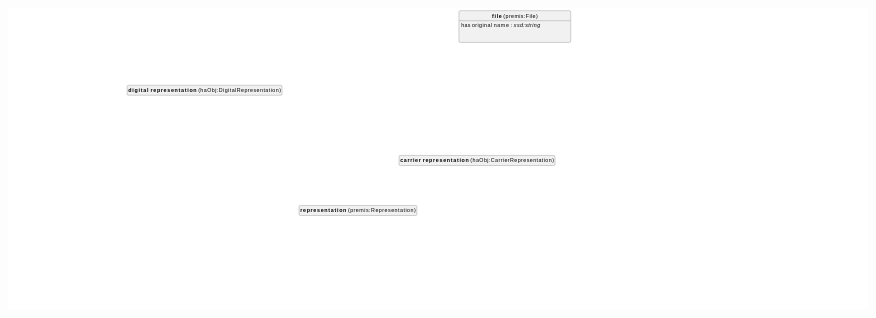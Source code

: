 
<svg xmlns="http://www.w3.org/2000/svg" xmlns:xlink="http://www.w3.org/1999/xlink" contentStyleType="text/css" preserveAspectRatio="none" version="1.1" viewBox="0 0 2254 777" zoomAndPan="magnify"><defs/><g><a href="#haObj%3ACarrierRepresentation" target="_top" title="#haObj%3ACarrierRepresentation" xlink:actuate="onRequest" xlink:href="#haObj%3ACarrierRepresentation" xlink:show="new" xlink:title="#haObj%3ACarrierRepresentation" xlink:type="simple"><g id="elem_haObj_CarrierRepresentation"><rect codeLine="15" fill="#F1F1F1" height="26.2969" id="haObj_CarrierRepresentation" rx="3.5" ry="3.5" style="stroke:#181818;stroke-width:0.5;" width="409" x="1024.829" y="386.5"/><text fill="#000000" font-family="sans-serif" font-size="14" font-weight="bold" lengthAdjust="spacing" textLength="54" x="1027.829" y="404.4951">carrier</text><text fill="#000000" font-family="sans-serif" font-size="14" font-weight="bold" lengthAdjust="spacing" textLength="5" x="1081.829" y="404.4951"> </text><text fill="#000000" font-family="sans-serif" font-size="14" font-weight="bold" lengthAdjust="spacing" textLength="121" x="1086.829" y="404.4951">representation</text><text fill="#000000" font-family="sans-serif" font-size="14" lengthAdjust="spacing" textLength="4" x="1207.829" y="404.4951"> </text><text fill="#000000" font-family="sans-serif" font-size="14" lengthAdjust="spacing" textLength="219" x="1211.829" y="404.4951">(haObj:CarrierRepresentation)</text></g></a><a href="#premis%3ARepresentation" target="_top" title="#premis%3ARepresentation" xlink:actuate="onRequest" xlink:href="#premis%3ARepresentation" xlink:show="new" xlink:title="#premis%3ARepresentation" xlink:type="simple"><g id="elem_premis_Representation"><rect codeLine="32" fill="#F1F1F1" height="26.2969" id="premis_Representation" rx="3.5" ry="3.5" style="stroke:#181818;stroke-width:0.5;" width="309" x="762.829" y="517.5"/><text fill="#000000" font-family="sans-serif" font-size="14" font-weight="bold" lengthAdjust="spacing" textLength="121" x="765.829" y="535.4951">representation</text><text fill="#000000" font-family="sans-serif" font-size="14" lengthAdjust="spacing" textLength="4" x="886.829" y="535.4951"> </text><text fill="#000000" font-family="sans-serif" font-size="14" lengthAdjust="spacing" textLength="178" x="890.829" y="535.4951">(premis:Representation)</text></g></a><a href="#haObj%3ADigitalRepresentation" target="_top" title="#haObj%3ADigitalRepresentation" xlink:actuate="onRequest" xlink:href="#haObj%3ADigitalRepresentation" xlink:show="new" xlink:title="#haObj%3ADigitalRepresentation" xlink:type="simple"><g id="elem_haObj_DigitalRepresentation"><rect codeLine="17" fill="#F1F1F1" height="26.2969" id="haObj_DigitalRepresentation" rx="3.5" ry="3.5" style="stroke:#181818;stroke-width:0.5;" width="406" x="312.329" y="202.5"/><text fill="#000000" font-family="sans-serif" font-size="14" font-weight="bold" lengthAdjust="spacing" textLength="53" x="315.329" y="220.4951">digital</text><text fill="#000000" font-family="sans-serif" font-size="14" font-weight="bold" lengthAdjust="spacing" textLength="5" x="368.329" y="220.4951"> </text><text fill="#000000" font-family="sans-serif" font-size="14" font-weight="bold" lengthAdjust="spacing" textLength="121" x="373.329" y="220.4951">representation</text><text fill="#000000" font-family="sans-serif" font-size="14" lengthAdjust="spacing" textLength="4" x="494.329" y="220.4951"> </text><text fill="#000000" font-family="sans-serif" font-size="14" lengthAdjust="spacing" textLength="217" x="498.329" y="220.4951">(haObj:DigitalRepresentation)</text></g></a><a href="#premis%3AFile" target="_top" title="#premis%3AFile" xlink:actuate="onRequest" xlink:href="#premis%3AFile" xlink:show="new" xlink:title="#premis%3AFile" xlink:type="simple"><g id="elem_premis_File"><rect codeLine="19" fill="#F1F1F1" height="83.1875" id="premis_File" rx="3.5" ry="3.5" style="stroke:#181818;stroke-width:0.5;" width="293" x="1181.827" y="7"/><text fill="#000000" font-family="sans-serif" font-size="14" font-weight="bold" lengthAdjust="spacing" textLength="26" x="1268.327" y="24.9951">file</text><text fill="#000000" font-family="sans-serif" font-size="14" lengthAdjust="spacing" textLength="4" x="1294.327" y="24.9951"> </text><text fill="#000000" font-family="sans-serif" font-size="14" lengthAdjust="spacing" textLength="90" x="1298.327" y="24.9951">(premis:File)</text><line style="stroke:#181818;stroke-width:0.5;" x1="1182.827" x2="1473.827" y1="33.2969" y2="33.2969"/><text fill="#000000" font-family="sans-serif" font-size="14" lengthAdjust="spacing" textLength="24" x="1187.827" y="50.292">has</text><text fill="#000000" font-family="sans-serif" font-size="14" lengthAdjust="spacing" textLength="4" x="1211.827" y="50.292"> </text><text fill="#000000" font-family="sans-serif" font-size="14" lengthAdjust="spacing" textLength="53" x="1215.827" y="50.292">original</text><text fill="#000000" font-family="sans-serif" font-size="14" lengthAdjust="spacing" textLength="4" x="1268.827" y="50.292"> </text><text fill="#000000" font-family="sans-serif" font-size="14" lengthAdjust="spacing" textLength="40" x="1272.827" y="50.292">name</text><text fill="#000000" font-family="sans-serif" font-size="14" lengthAdjust="spacing" textLength="4" x="1312.827" y="50.292"> </text><text fill="#000000" font-family="sans-serif" font-size="14" lengthAdjust="spacing" textLength="5" x="1316.827" y="50.292">:</text><text fill="#000000" font-family="sans-serif" font-size="14" lengthAdjust="spacing" textLength="4" x="1321.827" y="50.292"> </text><text fill="#000000" font-family="sans-serif" font-size="14" font-style="italic" lengthAdjust="spacing" textLength="69" x="1325.827" y="50.292">xsd:string</text><text fill="#000000" font-family="sans-serif" font-size="14" lengthAdjust="spacing" textLength="4" x="1394.827" y="50.292"> </text>